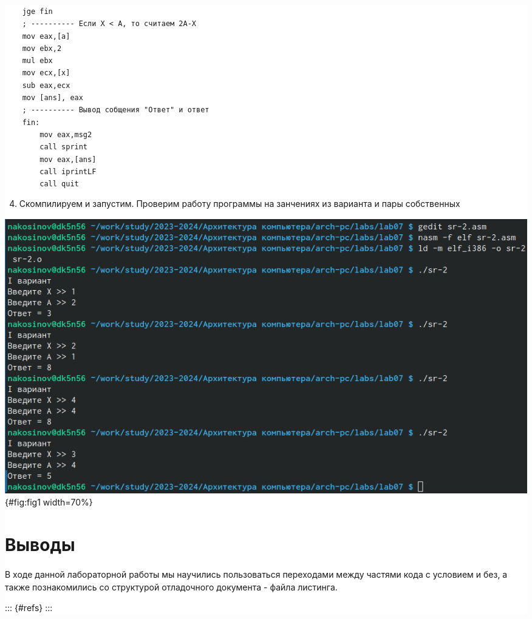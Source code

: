 ```
	jge fin
	; ---------- Если Х < А, то считаем 2А-Х
	mov eax,[a]
	mov ebx,2
	mul ebx
	mov ecx,[x]
	sub eax,ecx
	mov [ans], eax
	; ---------- Вывод собщения "Ответ" и ответ
	fin:
		mov eax,msg2
		call sprint 
		mov eax,[ans]
		call iprintLF
		call quit 
```

4. Скомпилируем и запустим. Проверим работу программы на занчениях из варианта и пары собственных

![Исполняемый файл sr-2](./image/17.png){#fig:fig1 width=70%}

# Выводы

В ходе данной лабораторной работы мы научились пользоваться переходами между частями кода с условием и без, а также познакомились со структурой отладочного документа - файла листинга.


::: {#refs}
:::
